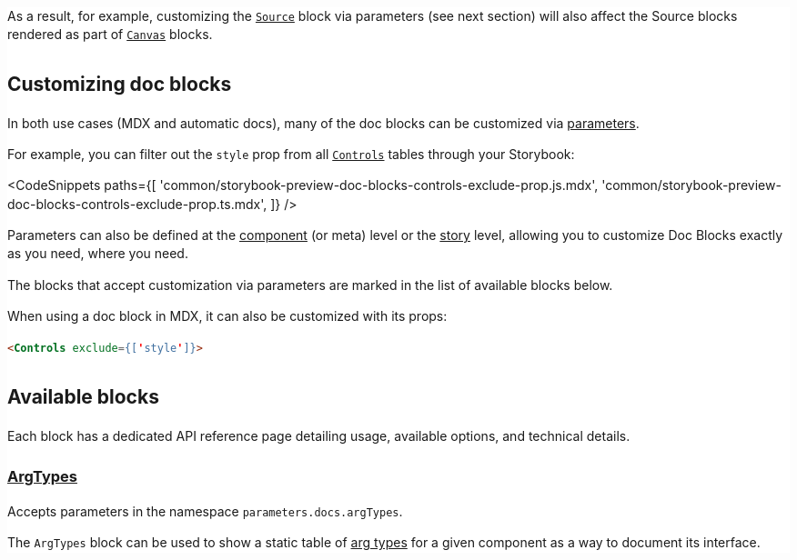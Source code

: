 
As a result, for example, customizing the [`Source`](../10-api/doc-block-source.md) block via parameters (see next section) will also affect the Source blocks rendered as part of [`Canvas`](../10-api/doc-block-canvas.md) blocks.

## Customizing doc blocks

In both use cases (MDX and automatic docs), many of the doc blocks can be customized via [parameters](../02-writing-stories/parameters.md).

For example, you can filter out the `style` prop from all [`Controls`](../10-api/doc-block-controls.md) tables through your Storybook:


<CodeSnippets
  paths={[
    'common/storybook-preview-doc-blocks-controls-exclude-prop.js.mdx',
    'common/storybook-preview-doc-blocks-controls-exclude-prop.ts.mdx',
  ]}
/>



<Callout variant="info">

Parameters can also be defined at the [component](../02-writing-stories/parameters.md#component-parameters) (or meta) level or the [story](../02-writing-stories/parameters.md#story-parameters) level, allowing you to customize Doc Blocks exactly as you need, where you need.

</Callout>

The blocks that accept customization via parameters are marked in the list of available blocks below.

When using a doc block in MDX, it can also be customized with its props:


```md
<Controls exclude={['style']}>
```


## Available blocks

Each block has a dedicated API reference page detailing usage, available options, and technical details.

### [ArgTypes](../10-api/doc-block-argtypes.md)

<Callout variant="info">

Accepts parameters in the namespace `parameters.docs.argTypes`.

</Callout>

The `ArgTypes` block can be used to show a static table of [arg types](../10-api/arg-types.md) for a given component as a way to document its interface.
